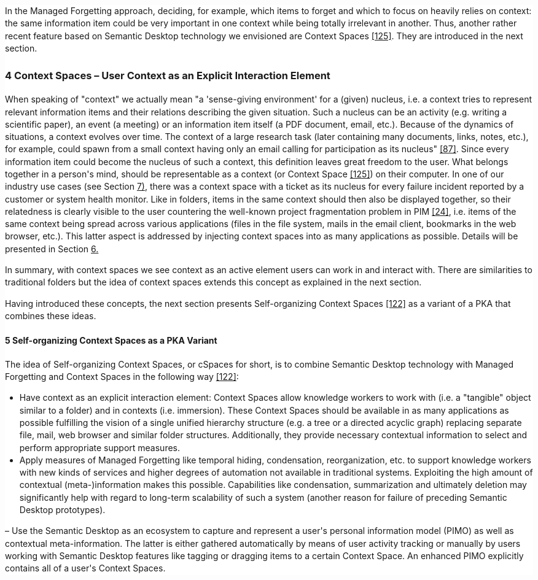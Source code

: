 In the Managed Forgetting approach, deciding, for example, which items to forget and which to focus on heavily relies on context: the same information item could be very important in one context while being totally irrelevant in another. Thus, another rather recent feature based on Semantic Desktop technology we envisioned are Context Spaces [\[125\]](#page-62-4). They are introduced in the next section.

### 4 Context Spaces – User Context as an Explicit Interaction Element

When speaking of "context" we actually mean "a 'sense-giving environment' for a (given) nucleus, i.e. a context tries to represent relevant information items and their relations describing the given situation. Such a nucleus can be an activity (e.g. writing a scientific paper), an event (a meeting) or an information item itself (a PDF document, email, etc.). Because of the dynamics of situations, a context evolves over time. The context of a large research task (later containing many documents, links, notes, etc.), for example, could spawn from a small context having only an email calling for participation as its nucleus" [\[87\]](#page-58-1). Since every information item could become the nucleus of such a context, this definition leaves great freedom to the user. What belongs together in a person's mind, should be representable as a context (or Context Space [\[125\]](#page-62-4)) on their computer. In one of our industry use cases (see Section [7\)](#page-40-0), there was a context space with a ticket as its nucleus for every failure incident reported by a customer or system health monitor. Like in folders, items in the same context should then also be displayed together, so their relatedness is clearly visible to the user countering the well-known project fragmentation problem in PIM [\[24\]](#page-52-3), i.e. items of the same context being spread across various applications (files in the file system, mails in the email client, bookmarks in the web browser, etc.). This latter aspect is addressed by injecting context spaces into as many applications as possible. Details will be presented in Section [6.](#page-21-0)

In summary, with context spaces we see context as an active element users can work in and interact with. There are similarities to traditional folders but the idea of context spaces extends this concept as explained in the next section.

Having introduced these concepts, the next section presents Self-organizing Context Spaces [\[122\]](#page-61-0) as a variant of a PKA that combines these ideas.

#### 5 Self-organizing Context Spaces as a PKA Variant

The idea of Self-organizing Context Spaces, or cSpaces for short, is to combine Semantic Desktop technology with Managed Forgetting and Context Spaces in the following way [\[122\]](#page-61-0):

- Have context as an explicit interaction element: Context Spaces allow knowledge workers to work with (i.e. a "tangible" object similar to a folder) and in contexts (i.e. immersion). These Context Spaces should be available in as many applications as possible fulfilling the vision of a single unified hierarchy structure (e.g. a tree or a directed acyclic graph) replacing separate file, mail, web browser and similar folder structures. Additionally, they provide necessary contextual information to select and perform appropriate support measures.
- Apply measures of Managed Forgetting like temporal hiding, condensation, reorganization, etc. to support knowledge workers with new kinds of services and higher degrees of automation not available in traditional systems. Exploiting the high amount of contextual (meta-)information makes this possible. Capabilities like condensation, summarization and ultimately deletion may significantly help with regard to long-term scalability of such a system (another reason for failure of preceding Semantic Desktop prototypes).

– Use the Semantic Desktop as an ecosystem to capture and represent a user's personal information model (PIMO) as well as contextual meta-information. The latter is either gathered automatically by means of user activity tracking or manually by users working with Semantic Desktop features like tagging or dragging items to a certain Context Space. An enhanced PIMO explicitly contains all of a user's Context Spaces.
